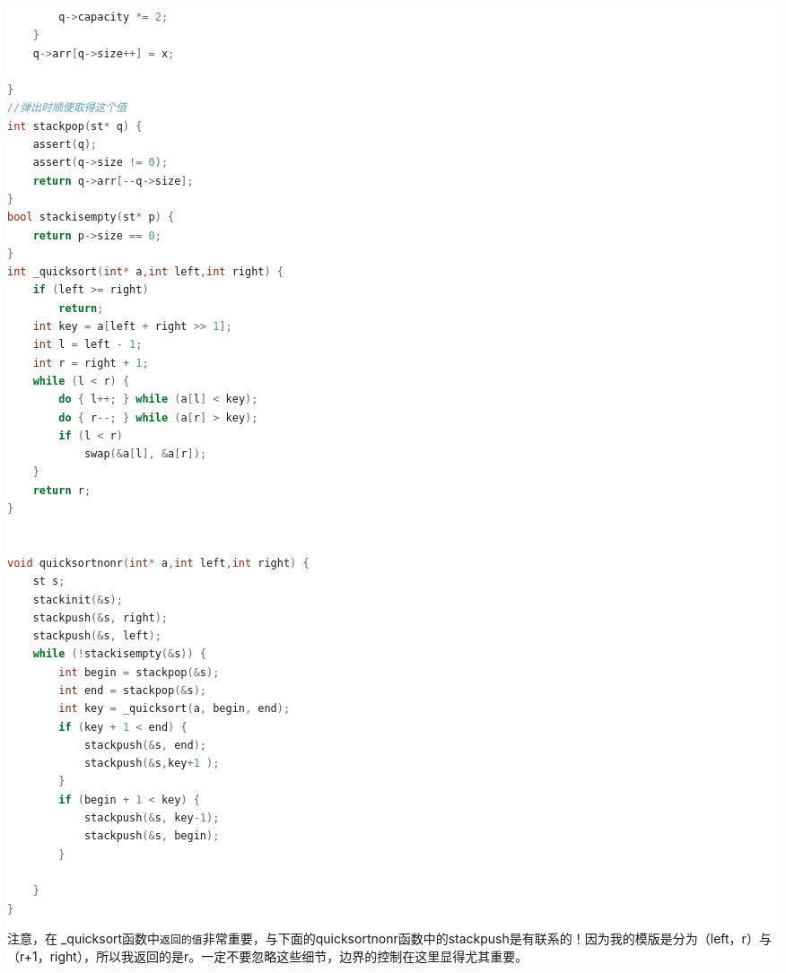 ```c
		q->capacity *= 2;
	}
	q->arr[q->size++] = x;

}
//弹出时顺便取得这个值
int stackpop(st* q) {
	assert(q);
	assert(q->size != 0);
	return q->arr[--q->size];
}
bool stackisempty(st* p) {
	return p->size == 0;
}
int _quicksort(int* a,int left,int right) {
	if (left >= right)
		return;
	int key = a[left + right >> 1];
	int l = left - 1;
	int r = right + 1;
	while (l < r) {
		do { l++; } while (a[l] < key);
		do { r--; } while (a[r] > key);
		if (l < r)
			swap(&a[l], &a[r]);
	}
	return r;
}


void quicksortnonr(int* a,int left,int right) {
	st s;
	stackinit(&s);
	stackpush(&s, right);
	stackpush(&s, left);
	while (!stackisempty(&s)) {
		int begin = stackpop(&s);
		int end = stackpop(&s);
		int key = _quicksort(a, begin, end);
		if (key + 1 < end) {
			stackpush(&s, end);
			stackpush(&s,key+1 );
		}
		if (begin + 1 < key) {
			stackpush(&s, key-1);
			stackpush(&s, begin);
		}

	}
}
```
注意，在 _quicksort函数中`返回的值`非常重要，与下面的quicksortnonr函数中的stackpush是有联系的！因为我的模版是分为（left，r）与（r+1，right），所以我返回的是r。一定不要忽略这些细节，边界的控制在这里显得尤其重要。
